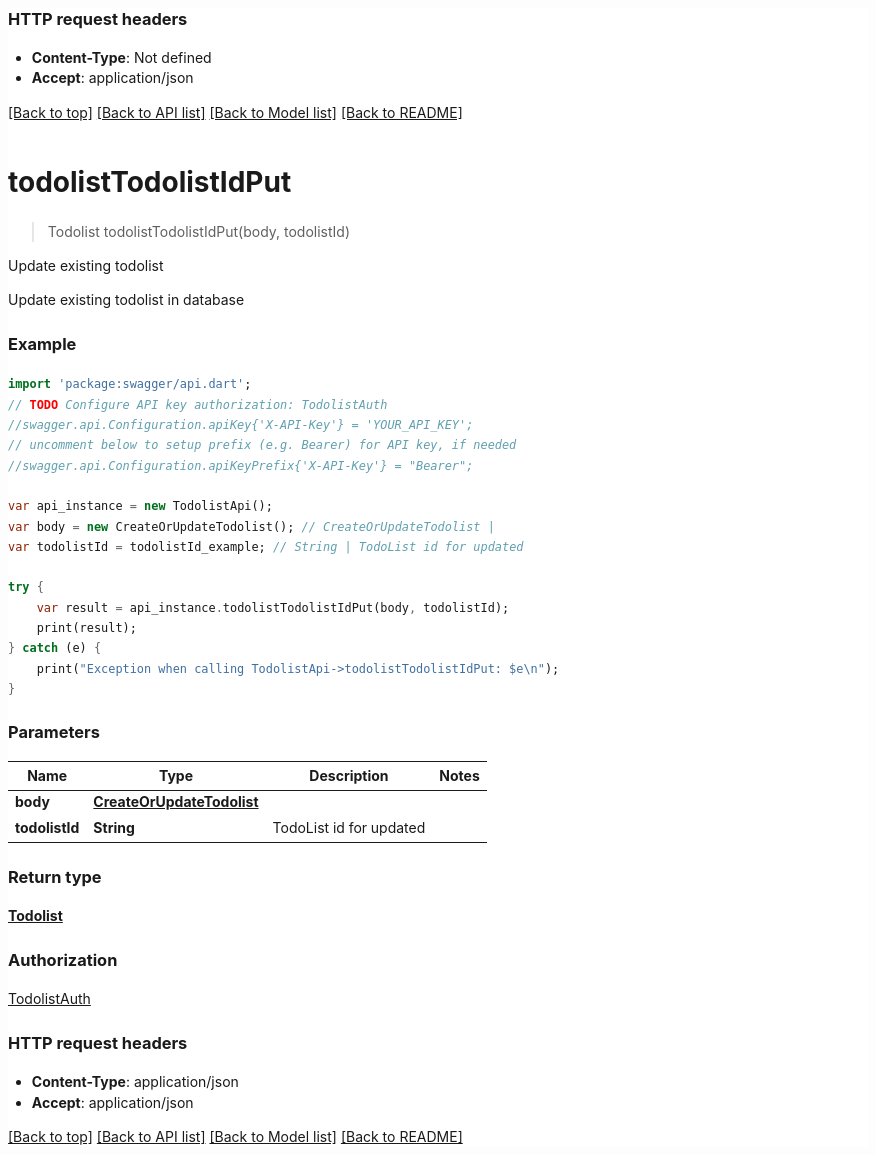 ### HTTP request headers

 - **Content-Type**: Not defined
 - **Accept**: application/json

[[Back to top]](#) [[Back to API list]](../README.md#documentation-for-api-endpoints) [[Back to Model list]](../README.md#documentation-for-models) [[Back to README]](../README.md)

# **todolistTodolistIdPut**
> Todolist todolistTodolistIdPut(body, todolistId)

Update existing todolist

Update existing todolist in database

### Example
```dart
import 'package:swagger/api.dart';
// TODO Configure API key authorization: TodolistAuth
//swagger.api.Configuration.apiKey{'X-API-Key'} = 'YOUR_API_KEY';
// uncomment below to setup prefix (e.g. Bearer) for API key, if needed
//swagger.api.Configuration.apiKeyPrefix{'X-API-Key'} = "Bearer";

var api_instance = new TodolistApi();
var body = new CreateOrUpdateTodolist(); // CreateOrUpdateTodolist | 
var todolistId = todolistId_example; // String | TodoList id for updated

try {
    var result = api_instance.todolistTodolistIdPut(body, todolistId);
    print(result);
} catch (e) {
    print("Exception when calling TodolistApi->todolistTodolistIdPut: $e\n");
}
```

### Parameters

Name | Type | Description  | Notes
------------- | ------------- | ------------- | -------------
 **body** | [**CreateOrUpdateTodolist**](CreateOrUpdateTodolist.md)|  | 
 **todolistId** | **String**| TodoList id for updated | 

### Return type

[**Todolist**](Todolist.md)

### Authorization

[TodolistAuth](../README.md#TodolistAuth)

### HTTP request headers

 - **Content-Type**: application/json
 - **Accept**: application/json

[[Back to top]](#) [[Back to API list]](../README.md#documentation-for-api-endpoints) [[Back to Model list]](../README.md#documentation-for-models) [[Back to README]](../README.md)

